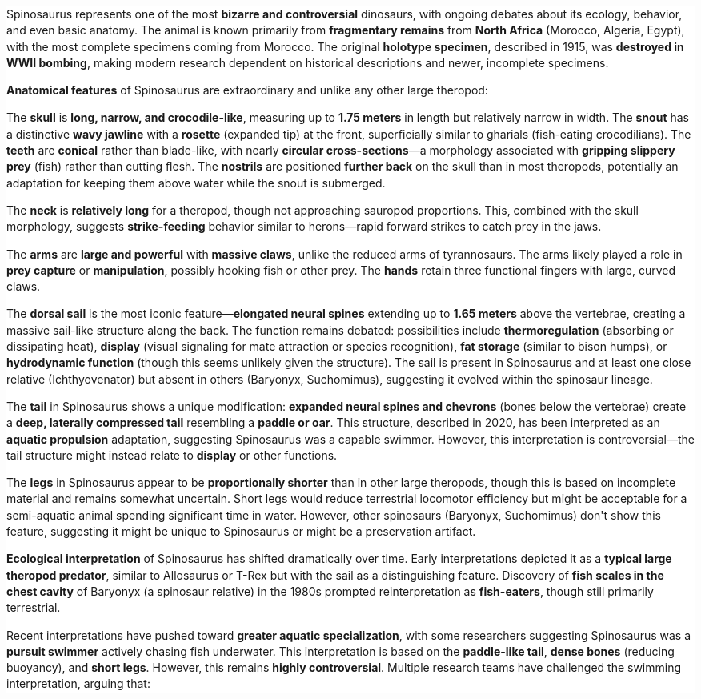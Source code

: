 Spinosaurus represents one of the most **bizarre and controversial** dinosaurs, with ongoing debates about its ecology, behavior, and even basic anatomy. The animal is known primarily from **fragmentary remains** from **North Africa** (Morocco, Algeria, Egypt), with the most complete specimens coming from Morocco. The original **holotype specimen**, described in 1915, was **destroyed in WWII bombing**, making modern research dependent on historical descriptions and newer, incomplete specimens.

**Anatomical features** of Spinosaurus are extraordinary and unlike any other large theropod:

The **skull** is **long, narrow, and crocodile-like**, measuring up to **1.75 meters** in length but relatively narrow in width. The **snout** has a distinctive **wavy jawline** with a **rosette** (expanded tip) at the front, superficially similar to gharials (fish-eating crocodilians). The **teeth** are **conical** rather than blade-like, with nearly **circular cross-sections**—a morphology associated with **gripping slippery prey** (fish) rather than cutting flesh. The **nostrils** are positioned **further back** on the skull than in most theropods, potentially an adaptation for keeping them above water while the snout is submerged.

The **neck** is **relatively long** for a theropod, though not approaching sauropod proportions. This, combined with the skull morphology, suggests **strike-feeding** behavior similar to herons—rapid forward strikes to catch prey in the jaws.

The **arms** are **large and powerful** with **massive claws**, unlike the reduced arms of tyrannosaurs. The arms likely played a role in **prey capture** or **manipulation**, possibly hooking fish or other prey. The **hands** retain three functional fingers with large, curved claws.

The **dorsal sail** is the most iconic feature—**elongated neural spines** extending up to **1.65 meters** above the vertebrae, creating a massive sail-like structure along the back. The function remains debated: possibilities include **thermoregulation** (absorbing or dissipating heat), **display** (visual signaling for mate attraction or species recognition), **fat storage** (similar to bison humps), or **hydrodynamic function** (though this seems unlikely given the structure). The sail is present in Spinosaurus and at least one close relative (Ichthyovenator) but absent in others (Baryonyx, Suchomimus), suggesting it evolved within the spinosaur lineage.

The **tail** in Spinosaurus shows a unique modification: **expanded neural spines and chevrons** (bones below the vertebrae) create a **deep, laterally compressed tail** resembling a **paddle or oar**. This structure, described in 2020, has been interpreted as an **aquatic propulsion** adaptation, suggesting Spinosaurus was a capable swimmer. However, this interpretation is controversial—the tail structure might instead relate to **display** or other functions.

The **legs** in Spinosaurus appear to be **proportionally shorter** than in other large theropods, though this is based on incomplete material and remains somewhat uncertain. Short legs would reduce terrestrial locomotor efficiency but might be acceptable for a semi-aquatic animal spending significant time in water. However, other spinosaurs (Baryonyx, Suchomimus) don't show this feature, suggesting it might be unique to Spinosaurus or might be a preservation artifact.

**Ecological interpretation** of Spinosaurus has shifted dramatically over time. Early interpretations depicted it as a **typical large theropod predator**, similar to Allosaurus or T-Rex but with the sail as a distinguishing feature. Discovery of **fish scales in the chest cavity** of Baryonyx (a spinosaur relative) in the 1980s prompted reinterpretation as **fish-eaters**, though still primarily terrestrial.

Recent interpretations have pushed toward **greater aquatic specialization**, with some researchers suggesting Spinosaurus was a **pursuit swimmer** actively chasing fish underwater. This interpretation is based on the **paddle-like tail**, **dense bones** (reducing buoyancy), and **short legs**. However, this remains **highly controversial**. Multiple research teams have challenged the swimming interpretation, arguing that:

